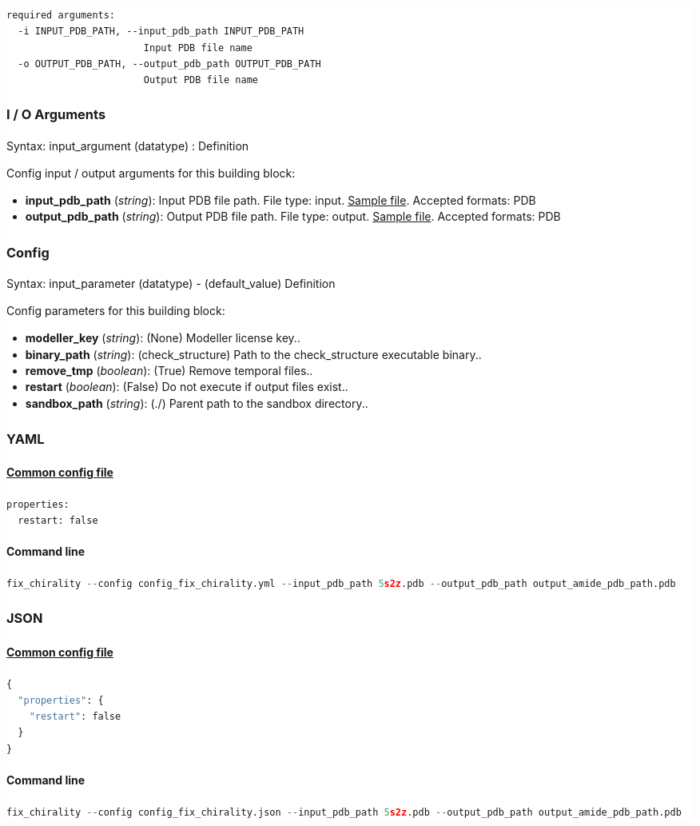     required arguments:
      -i INPUT_PDB_PATH, --input_pdb_path INPUT_PDB_PATH
                            Input PDB file name
      -o OUTPUT_PDB_PATH, --output_pdb_path OUTPUT_PDB_PATH
                            Output PDB file name
### I / O Arguments
Syntax: input_argument (datatype) : Definition

Config input / output arguments for this building block:
* **input_pdb_path** (*string*): Input PDB file path. File type: input. [Sample file](https://github.com/bioexcel/biobb_model/raw/master/biobb_model/test/data/model/5s2z.pdb). Accepted formats: PDB
* **output_pdb_path** (*string*): Output PDB file path. File type: output. [Sample file](https://github.com/bioexcel/biobb_model/raw/master/biobb_model/test/reference/model/output_amide_pdb_path.pdb). Accepted formats: PDB
### Config
Syntax: input_parameter (datatype) - (default_value) Definition

Config parameters for this building block:
* **modeller_key** (*string*): (None) Modeller license key..
* **binary_path** (*string*): (check_structure) Path to the check_structure executable binary..
* **remove_tmp** (*boolean*): (True) Remove temporal files..
* **restart** (*boolean*): (False) Do not execute if output files exist..
* **sandbox_path** (*string*): (./) Parent path to the sandbox directory..
### YAML
#### [Common config file](https://github.com/bioexcel/biobb_model/blob/master/biobb_model/test/data/config/config_fix_chirality.yml)
```python
properties:
  restart: false

```
#### Command line
```python
fix_chirality --config config_fix_chirality.yml --input_pdb_path 5s2z.pdb --output_pdb_path output_amide_pdb_path.pdb
```
### JSON
#### [Common config file](https://github.com/bioexcel/biobb_model/blob/master/biobb_model/test/data/config/config_fix_chirality.json)
```python
{
  "properties": {
    "restart": false
  }
}
```
#### Command line
```python
fix_chirality --config config_fix_chirality.json --input_pdb_path 5s2z.pdb --output_pdb_path output_amide_pdb_path.pdb
```
